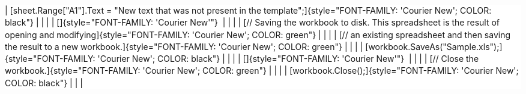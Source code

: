 | [sheet.Range\[\"A1\"\].Text = \"New text that was not present in the template\";]{style="FONT-FAMILY: 'Courier New'; COLOR: black"}                                                                                                                                                                                                                               |
|                                                                                                                                                                                                                                                                                                                                                                   |
| []{style="FONT-FAMILY: 'Courier New'"}                                                                                                                                                                                                                                                                                                                            |
|                                                                                                                                                                                                                                                                                                                                                                   |
| [// Saving the workbook to disk. This spreadsheet is the result of opening and modifying]{style="FONT-FAMILY: 'Courier New'; COLOR: green"}                                                                                                                                                                                                                       |
|                                                                                                                                                                                                                                                                                                                                                                   |
| [// an existing spreadsheet and then saving the result to a new workbook.]{style="FONT-FAMILY: 'Courier New'; COLOR: green"}                                                                                                                                                                                                                                      |
|                                                                                                                                                                                                                                                                                                                                                                   |
| [workbook.SaveAs(\"Sample.xls\");]{style="FONT-FAMILY: 'Courier New'; COLOR: black"}                                                                                                                                                                                                                                                                              |
|                                                                                                                                                                                                                                                                                                                                                                   |
| []{style="FONT-FAMILY: 'Courier New'"}                                                                                                                                                                                                                                                                                                                            |
|                                                                                                                                                                                                                                                                                                                                                                   |
| [// Close the workbook.]{style="FONT-FAMILY: 'Courier New'; COLOR: green"}                                                                                                                                                                                                                                                                                        |
|                                                                                                                                                                                                                                                                                                                                                                   |
| [workbook.Close();]{style="FONT-FAMILY: 'Courier New'; COLOR: black"}                                                                                                                                                                                                                                                                                             |
|                                                                                                                                                                                                                                                                                                                                                                   |